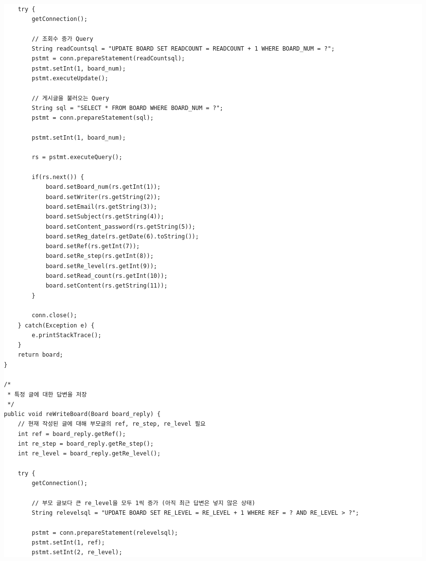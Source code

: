 		try {
			getConnection();
			
			// 조회수 증가 Query
			String readCountsql = "UPDATE BOARD SET READCOUNT = READCOUNT + 1 WHERE BOARD_NUM = ?";
			pstmt = conn.prepareStatement(readCountsql);
			pstmt.setInt(1, board_num);
			pstmt.executeUpdate();
			
			// 게시글을 불러오는 Query
			String sql = "SELECT * FROM BOARD WHERE BOARD_NUM = ?";
			pstmt = conn.prepareStatement(sql);
			
			pstmt.setInt(1, board_num);
			
			rs = pstmt.executeQuery();
			
			if(rs.next()) {
				board.setBoard_num(rs.getInt(1));
				board.setWriter(rs.getString(2));
				board.setEmail(rs.getString(3));
				board.setSubject(rs.getString(4));
				board.setContent_password(rs.getString(5));
				board.setReg_date(rs.getDate(6).toString());
				board.setRef(rs.getInt(7));
				board.setRe_step(rs.getInt(8));
				board.setRe_level(rs.getInt(9));
				board.setRead_count(rs.getInt(10));
				board.setContent(rs.getString(11));
			}
			
			conn.close();
		} catch(Exception e) {
			e.printStackTrace();
		}
		return board; 
	}
	
	/*
	 * 특정 글에 대한 답변을 저장
	 */
	public void reWriteBoard(Board board_reply) {
		// 현재 작성된 글에 대해 부모글의 ref, re_step, re_level 필요
		int ref = board_reply.getRef();
		int re_step = board_reply.getRe_step();
		int re_level = board_reply.getRe_level();
		
		try {
			getConnection();
			
			// 부모 글보다 큰 re_level을 모두 1씩 증가 (아직 최근 답변은 넣지 않은 상태)
			String relevelsql = "UPDATE BOARD SET RE_LEVEL = RE_LEVEL + 1 WHERE REF = ? AND RE_LEVEL > ?";
			
			pstmt = conn.prepareStatement(relevelsql);
			pstmt.setInt(1, ref);
			pstmt.setInt(2, re_level);
			